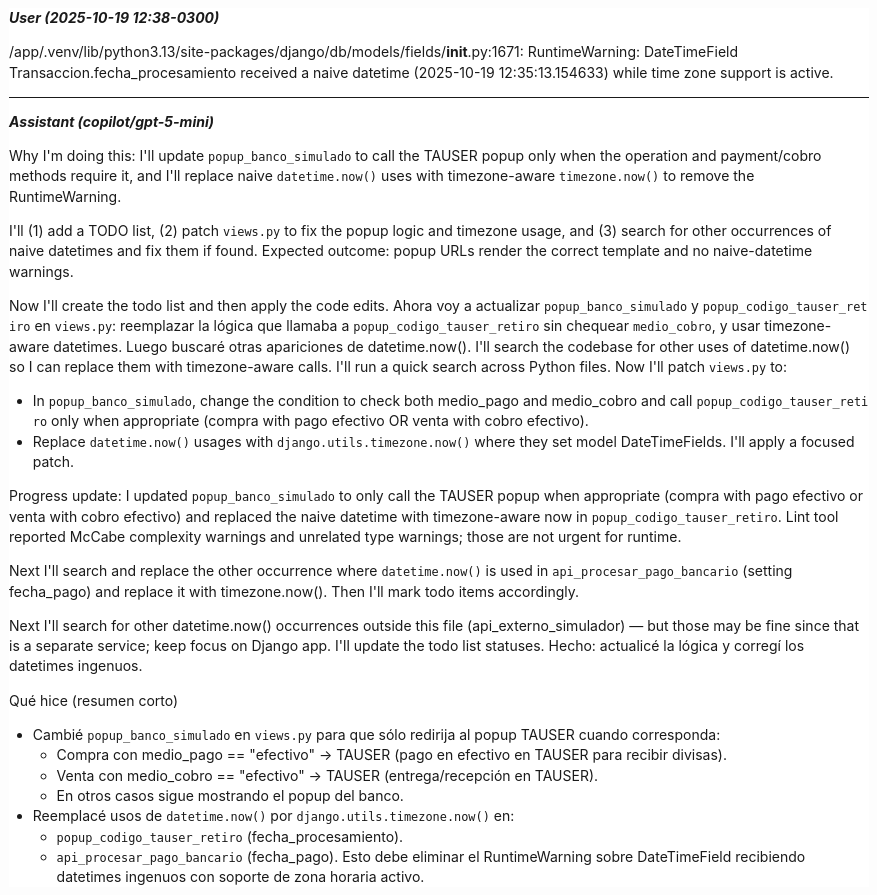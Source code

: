 
_**User (2025-10-19 12:38-0300)**_

/app/.venv/lib/python3.13/site-packages/django/db/models/fields/__init__.py:1671: RuntimeWarning: DateTimeField Transaccion.fecha_procesamiento received a naive datetime (2025-10-19 12:35:13.154633) while time zone support is active.



---

_**Assistant (copilot/gpt-5-mini)**_

Why I'm doing this: I'll update `popup_banco_simulado` to call the TAUSER popup only when the operation and payment/cobro methods require it, and I'll replace naive `datetime.now()` uses with timezone-aware `timezone.now()` to remove the RuntimeWarning.

I'll (1) add a TODO list, (2) patch `views.py` to fix the popup logic and timezone usage, and (3) search for other occurrences of naive datetimes and fix them if found. Expected outcome: popup URLs render the correct template and no naive-datetime warnings.

Now I'll create the todo list and then apply the code edits. Ahora voy a actualizar `popup_banco_simulado` y `popup_codigo_tauser_retiro` en `views.py`: reemplazar la lógica que llamaba a `popup_codigo_tauser_retiro` sin chequear `medio_cobro`, y usar timezone-aware datetimes. Luego buscaré otras apariciones de datetime.now(). I'll search the codebase for other uses of datetime.now() so I can replace them with timezone-aware calls. I'll run a quick search across Python files. Now I'll patch `views.py` to:
- In `popup_banco_simulado`, change the condition to check both medio_pago and medio_cobro and call `popup_codigo_tauser_retiro` only when appropriate (compra with pago efectivo OR venta with cobro efectivo).
- Replace `datetime.now()` usages with `django.utils.timezone.now()` where they set model DateTimeFields.
I'll apply a focused patch. 
```

```
Progress update: I updated `popup_banco_simulado` to only call the TAUSER popup when appropriate (compra with pago efectivo or venta with cobro efectivo) and replaced the naive datetime with timezone-aware now in `popup_codigo_tauser_retiro`. Lint tool reported McCabe complexity warnings and unrelated type warnings; those are not urgent for runtime.

Next I'll search and replace the other occurrence where `datetime.now()` is used in `api_procesar_pago_bancario` (setting fecha_pago) and replace it with timezone.now(). Then I'll mark todo items accordingly. 
```

```
Next I'll search for other datetime.now() occurrences outside this file (api_externo_simulador) — but those may be fine since that is a separate service; keep focus on Django app. I'll update the todo list statuses. Hecho: actualicé la lógica y corregí los datetimes ingenuos.

Qué hice (resumen corto)
- Cambié `popup_banco_simulado` en `views.py` para que sólo redirija al popup TAUSER cuando corresponda:
  - Compra con medio_pago == "efectivo" -> TAUSER (pago en efectivo en TAUSER para recibir divisas).
  - Venta con medio_cobro == "efectivo" -> TAUSER (entrega/recepción en TAUSER).
  - En otros casos sigue mostrando el popup del banco.
- Reemplacé usos de `datetime.now()` por `django.utils.timezone.now()` en:
  - `popup_codigo_tauser_retiro` (fecha_procesamiento).
  - `api_procesar_pago_bancario` (fecha_pago).
  Esto debe eliminar el RuntimeWarning sobre DateTimeField recibiendo datetimes ingenuos con soporte de zona horaria activo.
